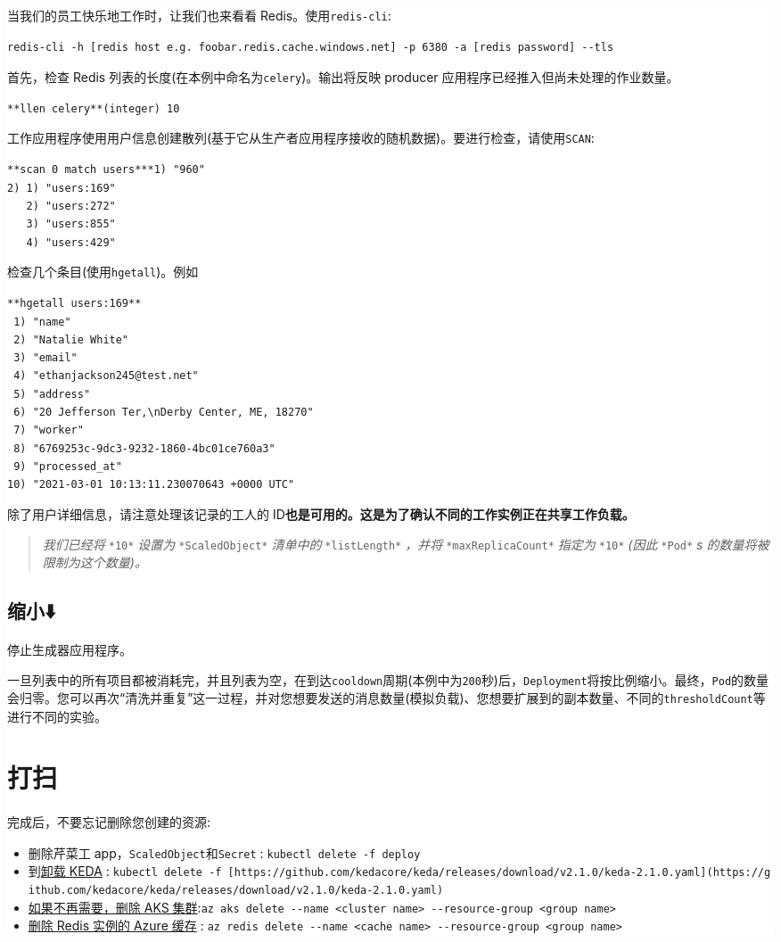 当我们的员工快乐地工作时，让我们也来看看 Redis。使用`redis-cli`:

```
redis-cli -h [redis host e.g. foobar.redis.cache.windows.net] -p 6380 -a [redis password] --tls
```

首先，检查 Redis 列表的长度(在本例中命名为`celery`)。输出将反映 producer 应用程序已经推入但尚未处理的作业数量。

```
**llen celery**(integer) 10
```

工作应用程序使用用户信息创建散列(基于它从生产者应用程序接收的随机数据)。要进行检查，请使用`SCAN`:

```
**scan 0 match users***1) "960"
2) 1) "users:169"
   2) "users:272"
   3) "users:855"
   4) "users:429"
```

检查几个条目(使用`hgetall`)。例如

```
**hgetall users:169**
 1) "name"
 2) "Natalie White"
 3) "email"
 4) "ethanjackson245@test.net"
 5) "address"
 6) "20 Jefferson Ter,\nDerby Center, ME, 18270"
 7) "worker"
 8) "6769253c-9dc3-9232-1860-4bc01ce760a3"
 9) "processed_at"
10) "2021-03-01 10:13:11.230070643 +0000 UTC"
```

除了用户详细信息，请注意处理该记录的工人的 ID**也是可用的。这是为了确认不同的工作实例正在共享工作负载。**

> *我们已经将* `*10*` *设置为* `*ScaledObject*` *清单中的* `*listLength*` *，并将* `*maxReplicaCount*` *指定为* `*10*` *(因此* `*Pod*` *s 的数量将被限制为这个数量)。*

## 缩小⬇️

停止生成器应用程序。

一旦列表中的所有项目都被消耗完，并且列表为空，在到达`cooldown`周期(本例中为`200`秒)后，`Deployment`将按比例缩小。最终，`Pod`的数量会归零。您可以再次“清洗并重复”这一过程，并对您想要发送的消息数量(模拟负载)、您想要扩展到的副本数量、不同的`thresholdCount`等进行不同的实验。

# 打扫

完成后，不要忘记删除您创建的资源:

*   删除芹菜工 app，`ScaledObject`和`Secret` : `kubectl delete -f deploy`
*   到[卸载 KEDA](https://keda.sh/docs/2.1/deploy/#uninstall-2) : `kubectl delete -f [https://github.com/kedacore/keda/releases/download/v2.1.0/keda-2.1.0.yaml](https://github.com/kedacore/keda/releases/download/v2.1.0/keda-2.1.0.yaml)`
*   [如果不再需要，删除 AKS 集群](https://docs.microsoft.com/cli/azure/aks?view=azure-cli-latest&WT.mc_id=data-18088-abhishgu#az_aks_delete):`az aks delete --name <cluster name> --resource-group <group name>`
*   [删除 Redis 实例的 Azure 缓存](https://docs.microsoft.com/azure/azure-cache-for-redis/scripts/delete-cache?WT.mc_id=data-18088-abhishgu) : `az redis delete --name <cache name> --resource-group <group name>`
